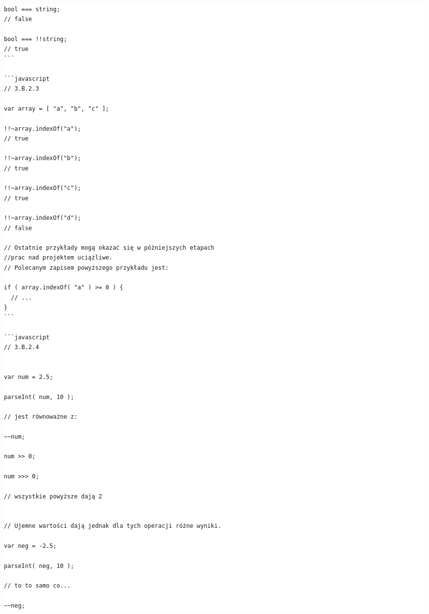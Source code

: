    bool === string;
    // false

    bool === !!string;
    // true
    ```

    ```javascript
    // 3.B.2.3

    var array = [ "a", "b", "c" ];

    !!~array.indexOf("a");
    // true

    !!~array.indexOf("b");
    // true

    !!~array.indexOf("c");
    // true

    !!~array.indexOf("d");
    // false

    // Ostatnie przykłady mogą okazać się w póżniejszych etapach 
    //prac nad projektem uciążliwe.
    // Polecanym zapisem powyższego przykładu jest:

    if ( array.indexOf( "a" ) >= 0 ) {
      // ...
    }
    ```

    ```javascript
    // 3.B.2.4


    var num = 2.5;

    parseInt( num, 10 );

    // jest równoważne z:

    ~~num;

    num >> 0;

    num >>> 0;

    // wszystkie powyższe dają 2


    // Ujemne wartości dają jednak dla tych operacji różne wyniki.

    var neg = -2.5;

    parseInt( neg, 10 );

    // to to samo co...

    ~~neg;
